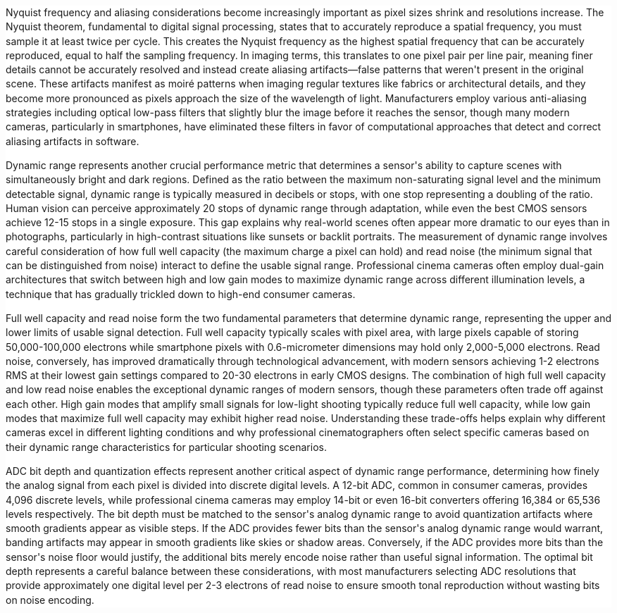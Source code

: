 Nyquist frequency and aliasing considerations become increasingly important as pixel sizes shrink and resolutions increase. The Nyquist theorem, fundamental to digital signal processing, states that to accurately reproduce a spatial frequency, you must sample it at least twice per cycle. This creates the Nyquist frequency as the highest spatial frequency that can be accurately reproduced, equal to half the sampling frequency. In imaging terms, this translates to one pixel pair per line pair, meaning finer details cannot be accurately resolved and instead create aliasing artifacts—false patterns that weren't present in the original scene. These artifacts manifest as moiré patterns when imaging regular textures like fabrics or architectural details, and they become more pronounced as pixels approach the size of the wavelength of light. Manufacturers employ various anti-aliasing strategies including optical low-pass filters that slightly blur the image before it reaches the sensor, though many modern cameras, particularly in smartphones, have eliminated these filters in favor of computational approaches that detect and correct aliasing artifacts in software.

Dynamic range represents another crucial performance metric that determines a sensor's ability to capture scenes with simultaneously bright and dark regions. Defined as the ratio between the maximum non-saturating signal level and the minimum detectable signal, dynamic range is typically measured in decibels or stops, with one stop representing a doubling of the ratio. Human vision can perceive approximately 20 stops of dynamic range through adaptation, while even the best CMOS sensors achieve 12-15 stops in a single exposure. This gap explains why real-world scenes often appear more dramatic to our eyes than in photographs, particularly in high-contrast situations like sunsets or backlit portraits. The measurement of dynamic range involves careful consideration of how full well capacity (the maximum charge a pixel can hold) and read noise (the minimum signal that can be distinguished from noise) interact to define the usable signal range. Professional cinema cameras often employ dual-gain architectures that switch between high and low gain modes to maximize dynamic range across different illumination levels, a technique that has gradually trickled down to high-end consumer cameras.

Full well capacity and read noise form the two fundamental parameters that determine dynamic range, representing the upper and lower limits of usable signal detection. Full well capacity typically scales with pixel area, with large pixels capable of storing 50,000-100,000 electrons while smartphone pixels with 0.6-micrometer dimensions may hold only 2,000-5,000 electrons. Read noise, conversely, has improved dramatically through technological advancement, with modern sensors achieving 1-2 electrons RMS at their lowest gain settings compared to 20-30 electrons in early CMOS designs. The combination of high full well capacity and low read noise enables the exceptional dynamic ranges of modern sensors, though these parameters often trade off against each other. High gain modes that amplify small signals for low-light shooting typically reduce full well capacity, while low gain modes that maximize full well capacity may exhibit higher read noise. Understanding these trade-offs helps explain why different cameras excel in different lighting conditions and why professional cinematographers often select specific cameras based on their dynamic range characteristics for particular shooting scenarios.

ADC bit depth and quantization effects represent another critical aspect of dynamic range performance, determining how finely the analog signal from each pixel is divided into discrete digital levels. A 12-bit ADC, common in consumer cameras, provides 4,096 discrete levels, while professional cinema cameras may employ 14-bit or even 16-bit converters offering 16,384 or 65,536 levels respectively. The bit depth must be matched to the sensor's analog dynamic range to avoid quantization artifacts where smooth gradients appear as visible steps. If the ADC provides fewer bits than the sensor's analog dynamic range would warrant, banding artifacts may appear in smooth gradients like skies or shadow areas. Conversely, if the ADC provides more bits than the sensor's noise floor would justify, the additional bits merely encode noise rather than useful signal information. The optimal bit depth represents a careful balance between these considerations, with most manufacturers selecting ADC resolutions that provide approximately one digital level per 2-3 electrons of read noise to ensure smooth tonal reproduction without wasting bits on noise encoding.
